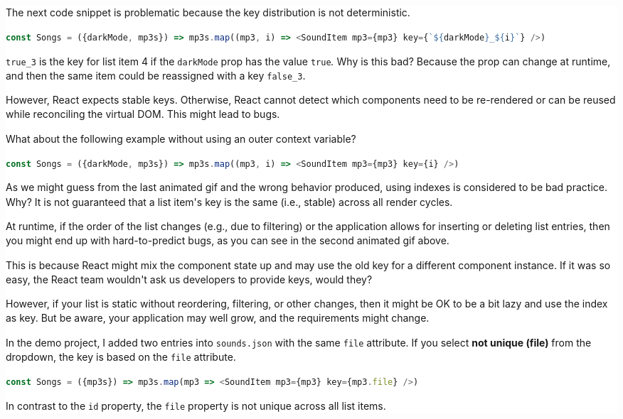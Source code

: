 The next code snippet is problematic because the key distribution is not deterministic.

```javascript
const Songs = ({darkMode, mp3s}) => mp3s.map((mp3, i) => <SoundItem mp3={mp3} key={`${darkMode}_${i}`} />)
```

`true_3` is the key for list item 4 if the `darkMode` prop has the value `true`*.* Why is this bad? Because the prop can change at runtime, and then the same item could be reassigned with a key `false_3`.

However, React expects stable keys. Otherwise, React cannot detect which components need to be re-rendered or can be reused while reconciling the virtual DOM. This might lead to bugs.

What about the following example without using an outer context variable?

```javascript
const Songs = ({darkMode, mp3s}) => mp3s.map((mp3, i) => <SoundItem mp3={mp3} key={i} />)
```

As we might guess from the last animated gif and the wrong behavior produced, using indexes is considered to be bad practice. Why? It is not guaranteed that a list item's key is the same (i.e., stable) across all render cycles.

At runtime, if the order of the list changes (e.g., due to filtering) or the application allows for inserting or deleting list entries, then you might end up with hard-to-predict bugs, as you can see in the second animated gif above.

This is because React might mix the component state up and may use the old key for a different component instance. If it was so easy, the React team wouldn't ask us developers to provide keys, would they?

However, if your list is static without reordering, filtering, or other changes, then it might be OK to be a bit lazy and use the index as key. But be aware, your application may well grow, and the requirements might change.

In the demo project, I added two entries into `sounds.json` with the same `file` attribute. If you select **not unique (file)** from the dropdown, the key is based on the `file` attribute.

```javascript
const Songs = ({mp3s}) => mp3s.map(mp3 => <SoundItem mp3={mp3} key={mp3.file} />)
```

In contrast to the `id` property, the `file` property is not unique across all list items.

